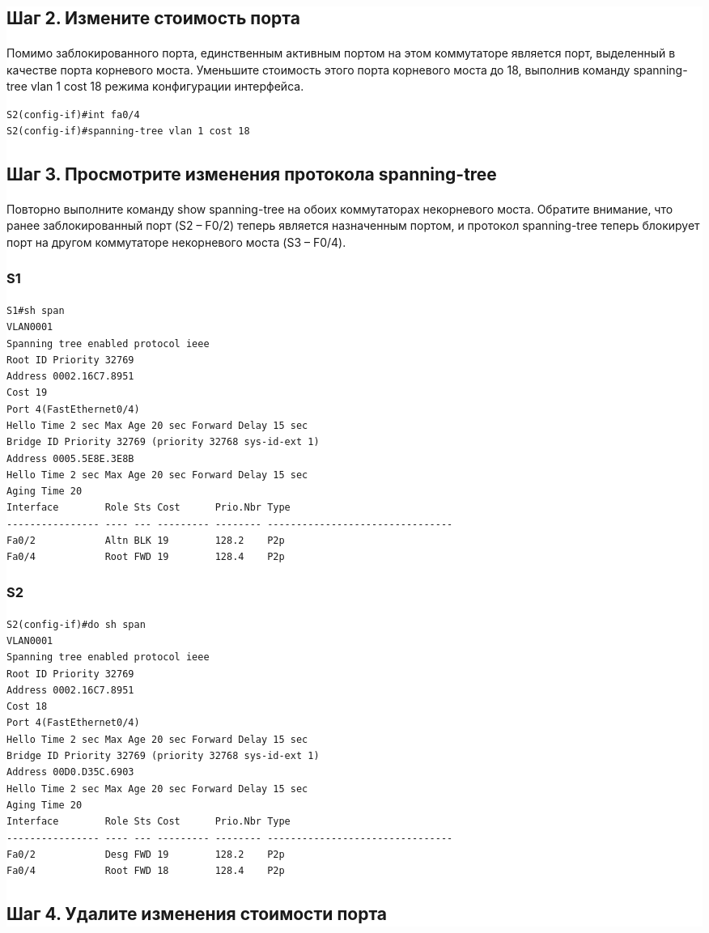 ## Шаг 2. Измените стоимость порта

Помимо заблокированного порта, единственным активным портом на этом коммутаторе является порт, выделенный в качестве порта корневого моста. Уменьшите стоимость этого порта корневого моста до 18, выполнив команду spanning-tree vlan 1 cost 18 режима конфигурации интерфейса.
```
S2(config-if)#int fa0/4
S2(config-if)#spanning-tree vlan 1 cost 18
```
## Шаг 3. Просмотрите изменения протокола spanning-tree

Повторно выполните команду show spanning-tree на обоих коммутаторах некорневого моста. Обратите внимание, что ранее заблокированный порт (S2 – F0/2) теперь является назначенным портом, и протокол spanning-tree теперь блокирует порт на другом коммутаторе некорневого моста (S3 – F0/4).

### S1
```
S1#sh span
VLAN0001
Spanning tree enabled protocol ieee
Root ID Priority 32769
Address 0002.16C7.8951
Cost 19
Port 4(FastEthernet0/4)
Hello Time 2 sec Max Age 20 sec Forward Delay 15 sec
Bridge ID Priority 32769 (priority 32768 sys-id-ext 1)
Address 0005.5E8E.3E8B
Hello Time 2 sec Max Age 20 sec Forward Delay 15 sec
Aging Time 20
Interface        Role Sts Cost      Prio.Nbr Type
---------------- ---- --- --------- -------- --------------------------------
Fa0/2            Altn BLK 19        128.2    P2p
Fa0/4            Root FWD 19        128.4    P2p
```
### S2
```
S2(config-if)#do sh span
VLAN0001
Spanning tree enabled protocol ieee
Root ID Priority 32769
Address 0002.16C7.8951
Cost 18
Port 4(FastEthernet0/4)
Hello Time 2 sec Max Age 20 sec Forward Delay 15 sec
Bridge ID Priority 32769 (priority 32768 sys-id-ext 1)
Address 00D0.D35C.6903
Hello Time 2 sec Max Age 20 sec Forward Delay 15 sec
Aging Time 20
Interface        Role Sts Cost      Prio.Nbr Type
---------------- ---- --- --------- -------- --------------------------------
Fa0/2            Desg FWD 19        128.2    P2p
Fa0/4            Root FWD 18        128.4    P2p
```
## Шаг 4. Удалите изменения стоимости порта
